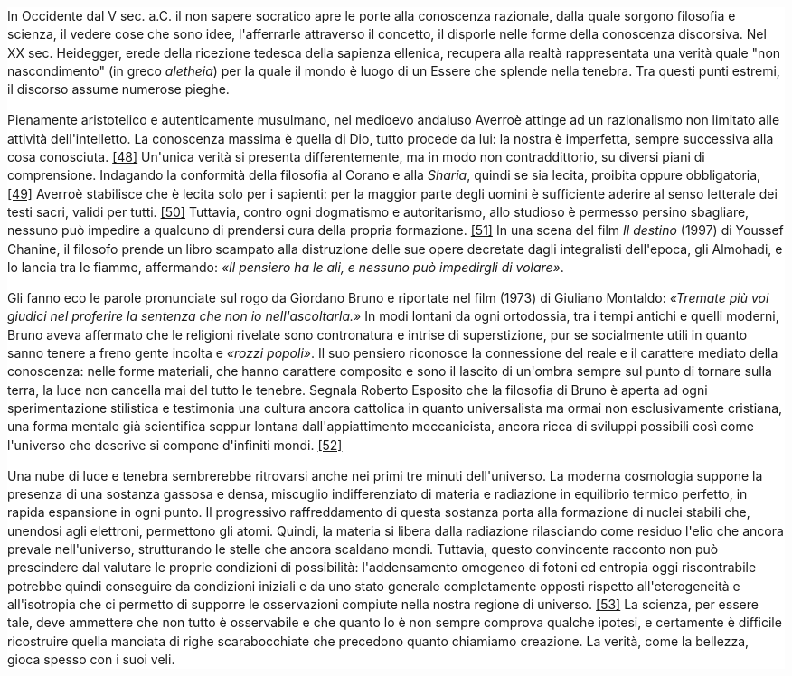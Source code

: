 In Occidente dal V sec. a.C. il non sapere socratico apre le porte alla conoscenza razionale, dalla quale sorgono filosofia e scienza, il vedere cose che sono idee, l'afferrarle attraverso il concetto, il disporle nelle forme della conoscenza discorsiva. Nel XX sec. Heidegger, erede della ricezione tedesca della sapienza ellenica, recupera alla realtà rappresentata una verità quale "non nascondimento" (in greco *aletheia*) per la quale il mondo è luogo di un Essere che splende nella tenebra. Tra questi punti estremi, il discorso assume numerose pieghe.

Pienamente aristotelico e autenticamente musulmano, nel medioevo andaluso Averroè attinge ad un razionalismo non limitato alle attività dell'intelletto. La conoscenza massima è quella di Dio, tutto procede da lui: la nostra è imperfetta, sempre successiva alla cosa conosciuta. [\[48\]](http://www.claudiocomandini.net/wp-admin/post.php?post=2085&action=edit#_ftn47) Un'unica verità si presenta differentemente, ma in modo non contraddittorio, su diversi piani di comprensione. Indagando la conformità della filosofia al Corano e alla *Sharia*, quindi se sia lecita, proibita oppure obbligatoria, [\[49\]](http://www.claudiocomandini.net/wp-admin/post.php?post=2085&action=edit#_ftn48) Averroè stabilisce che è lecita solo per i sapienti: per la maggior parte degli uomini è sufficiente aderire al senso letterale dei testi sacri, validi per tutti. [\[50\]](http://www.claudiocomandini.net/wp-admin/post.php?post=2085&action=edit#_ftn49) Tuttavia, contro ogni dogmatismo e autoritarismo, allo studioso è permesso persino sbagliare, nessuno può impedire a qualcuno di prendersi cura della propria formazione. [\[51\]](http://www.claudiocomandini.net/wp-admin/post.php?post=2085&action=edit#_ftn50) In una scena del film *Il destino* (1997) di Youssef Chanine, il filosofo prende un libro scampato alla distruzione delle sue opere decretate dagli integralisti dell'epoca, gli Almohadi, e lo lancia tra le fiamme, affermando: *«Il pensiero ha le ali, e nessuno può impedirgli di volare»*.

Gli fanno eco le parole pronunciate sul rogo da Giordano Bruno e riportate nel film (1973) di Giuliano Montaldo: *«Tremate più voi giudici nel proferire la sentenza che non io nell'ascoltarla.»* In modi lontani da ogni ortodossia, tra i tempi antichi e quelli moderni, Bruno aveva affermato che le religioni rivelate sono contronatura e intrise di superstizione, pur se socialmente utili in quanto sanno tenere a freno gente incolta e *«rozzi popoli»*. Il suo pensiero riconosce la connessione del reale e il carattere mediato della conoscenza: nelle forme materiali, che hanno carattere composito e sono il lascito di un'ombra sempre sul punto di tornare sulla terra, la luce non cancella mai del tutto le tenebre. Segnala Roberto Esposito che la filosofia di Bruno è aperta ad ogni sperimentazione stilistica e testimonia una cultura ancora cattolica in quanto universalista ma ormai non esclusivamente cristiana, una forma mentale già scientifica seppur lontana dall'appiattimento meccanicista, ancora ricca di sviluppi possibili così come l'universo che descrive si compone d'infiniti mondi. [\[52\]](http://www.claudiocomandini.net/wp-admin/post.php?post=2085&action=edit#_ftn51)

Una nube di luce e tenebra sembrerebbe ritrovarsi anche nei primi tre minuti dell'universo. La moderna cosmologia suppone la presenza di una sostanza gassosa e densa, miscuglio indifferenziato di materia e radiazione in equilibrio termico perfetto, in rapida espansione in ogni punto. Il progressivo raffreddamento di questa sostanza porta alla formazione di nuclei stabili che, unendosi agli elettroni, permettono gli atomi. Quindi, la materia si libera dalla radiazione rilasciando come residuo l'elio che ancora prevale nell'universo, strutturando le stelle che ancora scaldano mondi. Tuttavia, questo convincente racconto non può prescindere dal valutare le proprie condizioni di possibilità: l'addensamento omogeneo di fotoni ed entropia oggi riscontrabile potrebbe quindi conseguire da condizioni iniziali e da uno stato generale completamente opposti rispetto all'eterogeneità e all'isotropia che ci permetto di supporre le osservazioni compiute nella nostra regione di universo. [\[53\]](http://www.claudiocomandini.net/wp-admin/post.php?post=2085&action=edit#_ftn52) La scienza, per essere tale, deve ammettere che non tutto è osservabile e che quanto lo è non sempre comprova qualche ipotesi, e certamente è difficile ricostruire quella manciata di righe scarabocchiate che precedono quanto chiamiamo creazione. La verità, come la bellezza, gioca spesso con i suoi veli.
